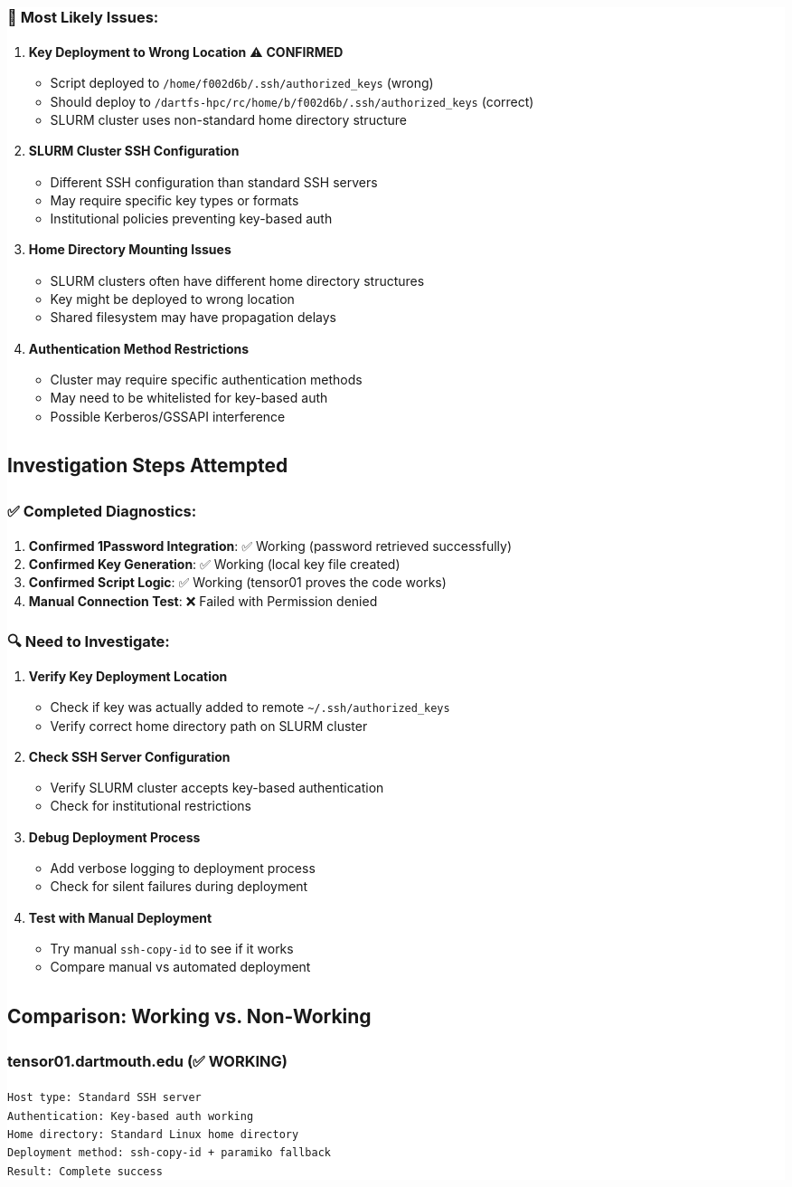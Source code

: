 ### 🎯 **Most Likely Issues:**

1. **Key Deployment to Wrong Location** ⚠️ **CONFIRMED**
   - Script deployed to `/home/f002d6b/.ssh/authorized_keys` (wrong)
   - Should deploy to `/dartfs-hpc/rc/home/b/f002d6b/.ssh/authorized_keys` (correct)
   - SLURM cluster uses non-standard home directory structure

2. **SLURM Cluster SSH Configuration**
   - Different SSH configuration than standard SSH servers
   - May require specific key types or formats
   - Institutional policies preventing key-based auth

3. **Home Directory Mounting Issues**
   - SLURM clusters often have different home directory structures
   - Key might be deployed to wrong location
   - Shared filesystem may have propagation delays

4. **Authentication Method Restrictions**
   - Cluster may require specific authentication methods
   - May need to be whitelisted for key-based auth
   - Possible Kerberos/GSSAPI interference

## Investigation Steps Attempted

### ✅ **Completed Diagnostics:**

1. **Confirmed 1Password Integration**: ✅ Working (password retrieved successfully)
2. **Confirmed Key Generation**: ✅ Working (local key file created)
3. **Confirmed Script Logic**: ✅ Working (tensor01 proves the code works)
4. **Manual Connection Test**: ❌ Failed with Permission denied

### 🔍 **Need to Investigate:**

1. **Verify Key Deployment Location**
   - Check if key was actually added to remote `~/.ssh/authorized_keys`
   - Verify correct home directory path on SLURM cluster

2. **Check SSH Server Configuration**
   - Verify SLURM cluster accepts key-based authentication
   - Check for institutional restrictions

3. **Debug Deployment Process**
   - Add verbose logging to deployment process
   - Check for silent failures during deployment

4. **Test with Manual Deployment**
   - Try manual `ssh-copy-id` to see if it works
   - Compare manual vs automated deployment

## Comparison: Working vs. Non-Working

### tensor01.dartmouth.edu (✅ WORKING)
```bash
Host type: Standard SSH server
Authentication: Key-based auth working
Home directory: Standard Linux home directory
Deployment method: ssh-copy-id + paramiko fallback
Result: Complete success
```
